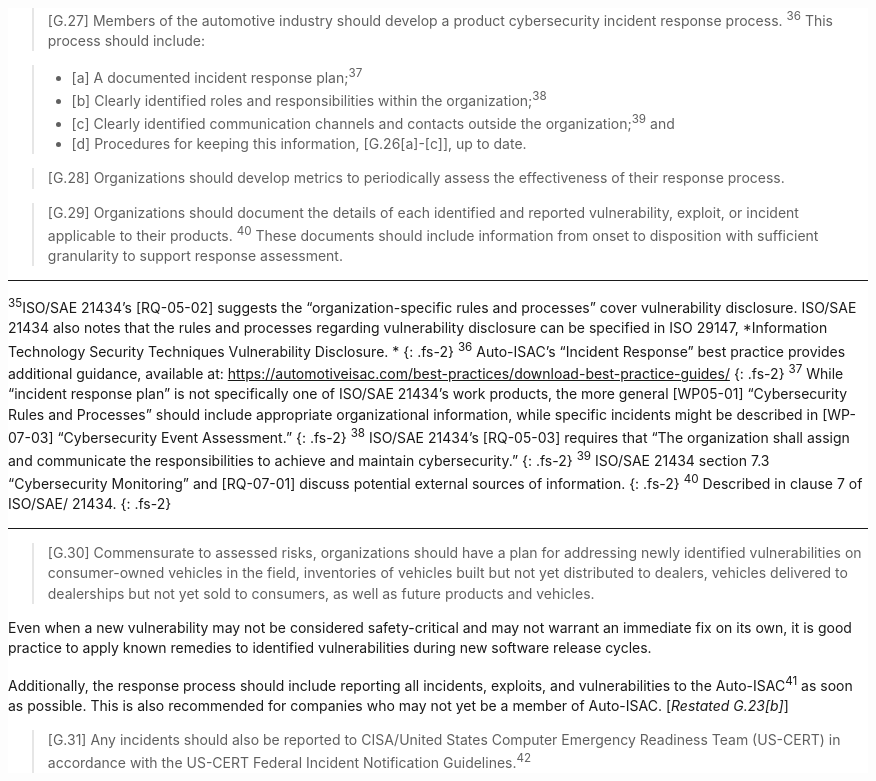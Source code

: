 > [G.27] Members of the automotive industry should develop a product cybersecurity incident response process. <sup>36</sup> This process should include: 

> - [a] A documented incident response plan;<sup>37</sup> 
> - [b] Clearly identified roles and responsibilities within the organization;<sup>38</sup> 
> - [c] Clearly identified communication channels and contacts outside the organization;<sup>39</sup> and 
> - [d] Procedures for keeping this information, [G.26[a]-[c]], up to date. 

> [G.28] Organizations should develop metrics to periodically assess the effectiveness of their response process. 

> [G.29] Organizations should document the details of each identified and reported vulnerability, exploit, or incident applicable to their products. <sup>40</sup> These documents should include information from onset to disposition with sufficient granularity to support response assessment.

***
<sup>35</sup>ISO/SAE 21434’s [RQ-05-02] suggests the “organization-specific rules and processes” cover vulnerability disclosure. ISO/SAE 21434 also notes that the rules and processes regarding vulnerability disclosure can be specified in ISO 29147, *Information Technology Security Techniques Vulnerability Disclosure. *
{: .fs-2}
<sup>36</sup> Auto-ISAC’s “Incident Response” best practice provides additional guidance, available at: https://automotiveisac.com/best-practices/download-best-practice-guides/ 
{: .fs-2}
<sup>37</sup> While “incident response plan” is not specifically one of ISO/SAE 21434’s work products, the more general [WP05-01] “Cybersecurity Rules and Processes” should include appropriate organizational information, while specific incidents might be described in [WP-07-03] “Cybersecurity Event Assessment.” 
{: .fs-2}
<sup>38</sup> ISO/SAE 21434’s [RQ-05-03] requires that “The organization shall assign and communicate the responsibilities to achieve and maintain cybersecurity.”
{: .fs-2}
<sup>39</sup> ISO/SAE 21434 section 7.3 “Cybersecurity Monitoring” and [RQ-07-01] discuss potential external sources of information.
{: .fs-2}
<sup>40</sup> Described in clause 7 of ISO/SAE/ 21434.
{: .fs-2}
***

> [G.30] Commensurate to assessed risks, organizations should have a plan for addressing newly identified vulnerabilities on consumer-owned vehicles in the field, inventories of vehicles built but not yet distributed to dealers, vehicles delivered to dealerships but not yet sold to consumers, as well as future products and vehicles.

Even when a new vulnerability may not be considered safety-critical and may not warrant an immediate fix on its own, it is good practice to apply known remedies to identified vulnerabilities during new software release cycles.

Additionally, the response process should include reporting all incidents, exploits, and vulnerabilities to the Auto-ISAC<sup>41</sup> as soon as possible. This is also recommended for companies who may not yet be a member of Auto-ISAC. [*Restated G.23[b]*] 

> [G.31] Any incidents should also be reported to CISA/United States Computer Emergency Readiness Team (US-CERT) in accordance with the US-CERT Federal Incident Notification Guidelines.<sup>42</sup> 
